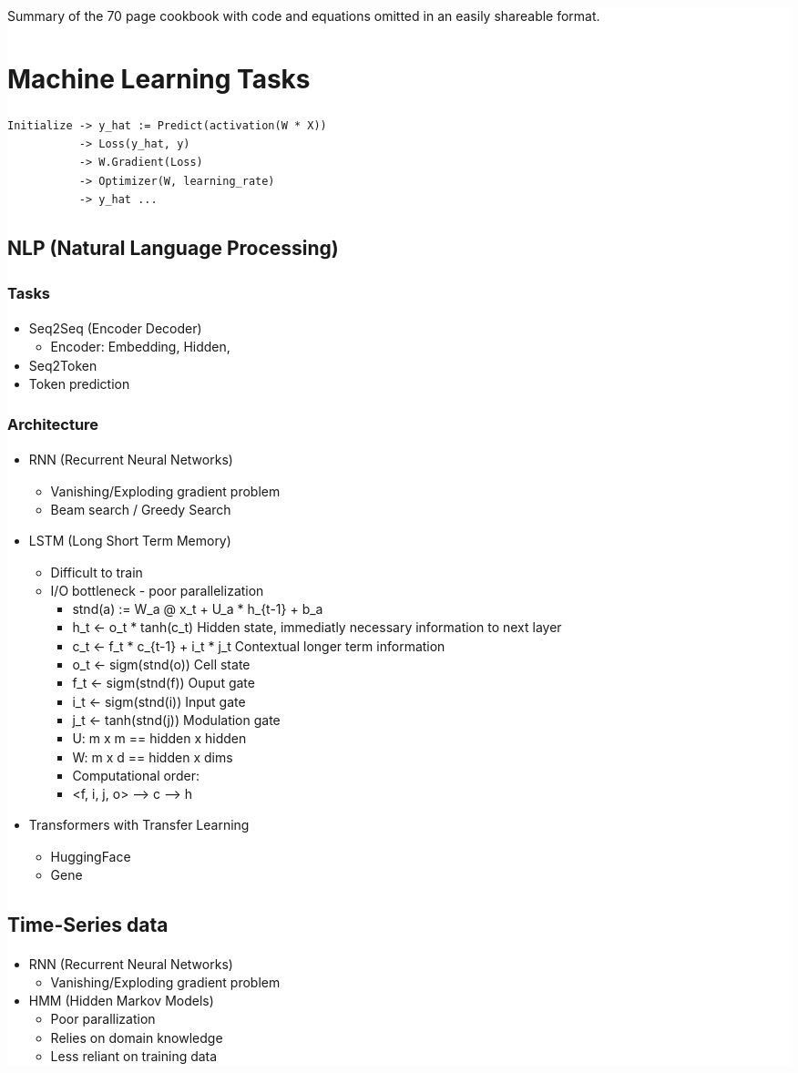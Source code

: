 
Summary of the 70 page cookbook with code and equations omitted in an easily shareable format.

# Machine Learning Tasks
```
Initialize -> y_hat := Predict(activation(W * X)) 
           -> Loss(y_hat, y)
           -> W.Gradient(Loss)
           -> Optimizer(W, learning_rate) 
           -> y_hat ...
```
## NLP (Natural Language Processing)
### Tasks
* Seq2Seq (Encoder Decoder)
    * Encoder: Embedding, Hidden, 
* Seq2Token
* Token prediction
### Architecture
* RNN (Recurrent Neural Networks)
    * Vanishing/Exploding gradient problem
    * Beam search / Greedy Search
* LSTM (Long Short Term Memory)
    * Difficult to train
    * I/O bottleneck - poor parallelization
        * stnd(a) := W_a @ x_t + U_a * h_{t-1} + b_a
        * h_t <- o_t * tanh(c_t)                  Hidden state, immediatly necessary information to next layer
        * c_t <- f_t * c_{t-1} + i_t * j_t        Contextual longer term information
        * o_t <- sigm(stnd(o))                    Cell state
        * f_t <- sigm(stnd(f))                    Ouput gate
        * i_t <- sigm(stnd(i))                    Input gate
        * j_t <- tanh(stnd(j))                    Modulation gate
        * U: m x m == hidden x hidden
        * W: m x d == hidden x dims
        * Computational order:
        * <f, i, j, o>  -->  c  -->  h 
        
* Transformers with Transfer Learning
    * HuggingFace
    * Gene

## Time-Series data
* RNN (Recurrent Neural Networks)
    * Vanishing/Exploding gradient problem
* HMM (Hidden Markov Models)
    * Poor parallization
    * Relies on domain knowledge
    * Less reliant on training data 
